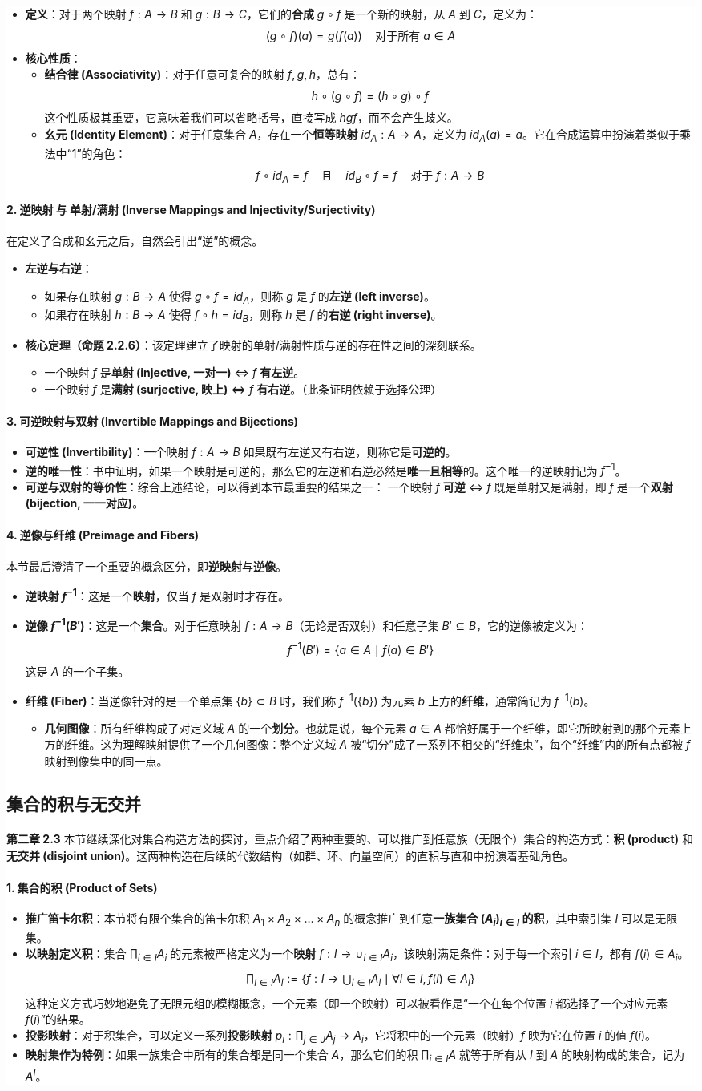 *   **定义**：对于两个映射 $f: A \to B$ 和 $g: B \to C$，它们的**合成** $g \circ f$ 是一个新的映射，从 $A$ 到 $C$，定义为：
    $$ (g \circ f)(a) = g(f(a)) \quad \text{对于所有 } a \in A $$
*   **核心性质**：
    *   **结合律 (Associativity)**：对于任意可复合的映射 $f, g, h$，总有：
        $$ h \circ (g \circ f) = (h \circ g) \circ f $$
        这个性质极其重要，它意味着我们可以省略括号，直接写成 $hgf$，而不会产生歧义。
    *   **幺元 (Identity Element)**：对于任意集合 $A$，存在一个**恒等映射** $id_A: A \to A$，定义为 $id_A(a) = a$。它在合成运算中扮演着类似于乘法中“1”的角色：
        $$ f \circ id_A = f \quad \text{且} \quad id_B \circ f = f \quad \text{对于 } f: A \to B $$

#### **2. 逆映射 与 单射/满射 (Inverse Mappings and Injectivity/Surjectivity)**
在定义了合成和幺元之后，自然会引出“逆”的概念。

*   **左逆与右逆**：
    *   如果存在映射 $g: B \to A$ 使得 $g \circ f = id_A$，则称 $g$ 是 $f$ 的**左逆 (left inverse)**。
    *   如果存在映射 $h: B \to A$ 使得 $f \circ h = id_B$，则称 $h$ 是 $f$ 的**右逆 (right inverse)**。

*   **核心定理（命题 2.2.6）**：该定理建立了映射的单射/满射性质与逆的存在性之间的深刻联系。
    *   一个映射 $f$ 是**单射 (injective, 一对一)** $\iff$ $f$ **有左逆**。
    *   一个映射 $f$ 是**满射 (surjective, 映上)** $\iff$ $f$ **有右逆**。（此条证明依赖于选择公理）

#### **3. 可逆映射与双射 (Invertible Mappings and Bijections)**
*   **可逆性 (Invertibility)**：一个映射 $f: A \to B$ 如果既有左逆又有右逆，则称它是**可逆的**。
*   **逆的唯一性**：书中证明，如果一个映射是可逆的，那么它的左逆和右逆必然是**唯一且相等**的。这个唯一的逆映射记为 $f^{-1}$。
*   **可逆与双射的等价性**：综合上述结论，可以得到本节最重要的结果之一：
    一个映射 $f$ **可逆** $\iff$ $f$ 既是单射又是满射，即 $f$ 是一个**双射 (bijection, 一一对应)**。

#### **4. 逆像与纤维 (Preimage and Fibers)**
本节最后澄清了一个重要的概念区分，即**逆映射**与**逆像**。

*   **逆映射 $f^{-1}$**：这是一个**映射**，仅当 $f$ 是双射时才存在。
*   **逆像 $f^{-1}(B')$**：这是一个**集合**。对于任意映射 $f: A \to B$（无论是否双射）和任意子集 $B' \subseteq B$，它的逆像被定义为：
    $$ f^{-1}(B') = \{a \in A \mid f(a) \in B'\} $$
    这是 $A$ 的一个子集。

*   **纤维 (Fiber)**：当逆像针对的是一个单点集 $\{b\} \subset B$ 时，我们称 $f^{-1}(\{b\})$ 为元素 $b$ 上方的**纤维**，通常简记为 $f^{-1}(b)$。
    *   **几何图像**：所有纤维构成了对定义域 $A$ 的一个**划分**。也就是说，每个元素 $a \in A$ 都恰好属于一个纤维，即它所映射到的那个元素上方的纤维。这为理解映射提供了一个几何图像：整个定义域 $A$ 被“切分”成了一系列不相交的“纤维束”，每个“纤维”内的所有点都被 $f$ 映射到像集中的同一点。

## 集合的积与无交并
**第二章 2.3**
本节继续深化对集合构造方法的探讨，重点介绍了两种重要的、可以推广到任意族（无限个）集合的构造方式：**积 (product)** 和**无交并 (disjoint union)**。这两种构造在后续的代数结构（如群、环、向量空间）的直积与直和中扮演着基础角色。

#### **1. 集合的积 (Product of Sets)**
*   **推广笛卡尔积**：本节将有限个集合的笛卡尔积 $A_1 \times A_2 \times \dots \times A_n$ 的概念推广到任意**一族集合 $(A_i)_{i \in I}$ 的积**，其中索引集 $I$ 可以是无限集。
*   **以映射定义积**：集合 $\prod_{i \in I} A_i$ 的元素被严格定义为一个**映射** $f: I \to \cup_{i \in I} A_i$，该映射满足条件：对于每一个索引 $i \in I$，都有 $f(i) \in A_i$。
    $$ \prod_{i \in I} A_i := \left\{ f: I \to \bigcup_{i \in I} A_i \mid \forall i \in I, f(i) \in A_i \right\} $$
    这种定义方式巧妙地避免了无限元组的模糊概念，一个元素（即一个映射）可以被看作是“一个在每个位置 $i$ 都选择了一个对应元素 $f(i)$”的结果。
*   **投影映射**：对于积集合，可以定义一系列**投影映射** $p_i: \prod_{j \in J} A_j \to A_i$，它将积中的一个元素（映射）$f$ 映为它在位置 $i$ 的值 $f(i)$。
*   **映射集作为特例**：如果一族集合中所有的集合都是同一个集合 $A$，那么它们的积 $\prod_{i \in I} A$ 就等于所有从 $I$ 到 $A$ 的映射构成的集合，记为 $A^I$。
